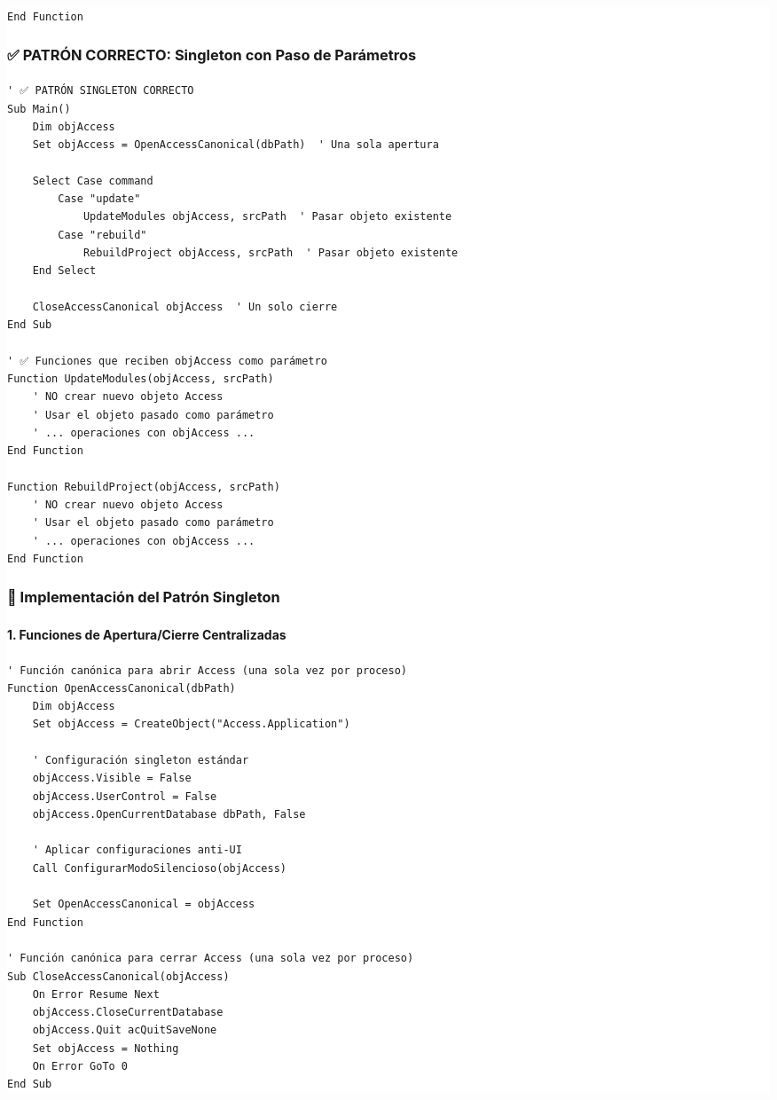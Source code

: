 ```vbscript
End Function
```

### ✅ PATRÓN CORRECTO: Singleton con Paso de Parámetros

```vbscript
' ✅ PATRÓN SINGLETON CORRECTO
Sub Main()
    Dim objAccess
    Set objAccess = OpenAccessCanonical(dbPath)  ' Una sola apertura
    
    Select Case command
        Case "update"
            UpdateModules objAccess, srcPath  ' Pasar objeto existente
        Case "rebuild"
            RebuildProject objAccess, srcPath  ' Pasar objeto existente
    End Select
    
    CloseAccessCanonical objAccess  ' Un solo cierre
End Sub

' ✅ Funciones que reciben objAccess como parámetro
Function UpdateModules(objAccess, srcPath)
    ' NO crear nuevo objeto Access
    ' Usar el objeto pasado como parámetro
    ' ... operaciones con objAccess ...
End Function

Function RebuildProject(objAccess, srcPath)
    ' NO crear nuevo objeto Access
    ' Usar el objeto pasado como parámetro
    ' ... operaciones con objAccess ...
End Function
```

### 🔧 Implementación del Patrón Singleton

#### 1. Funciones de Apertura/Cierre Centralizadas

```vbscript
' Función canónica para abrir Access (una sola vez por proceso)
Function OpenAccessCanonical(dbPath)
    Dim objAccess
    Set objAccess = CreateObject("Access.Application")
    
    ' Configuración singleton estándar
    objAccess.Visible = False
    objAccess.UserControl = False
    objAccess.OpenCurrentDatabase dbPath, False
    
    ' Aplicar configuraciones anti-UI
    Call ConfigurarModoSilencioso(objAccess)
    
    Set OpenAccessCanonical = objAccess
End Function

' Función canónica para cerrar Access (una sola vez por proceso)
Sub CloseAccessCanonical(objAccess)
    On Error Resume Next
    objAccess.CloseCurrentDatabase
    objAccess.Quit acQuitSaveNone
    Set objAccess = Nothing
    On Error GoTo 0
End Sub
```